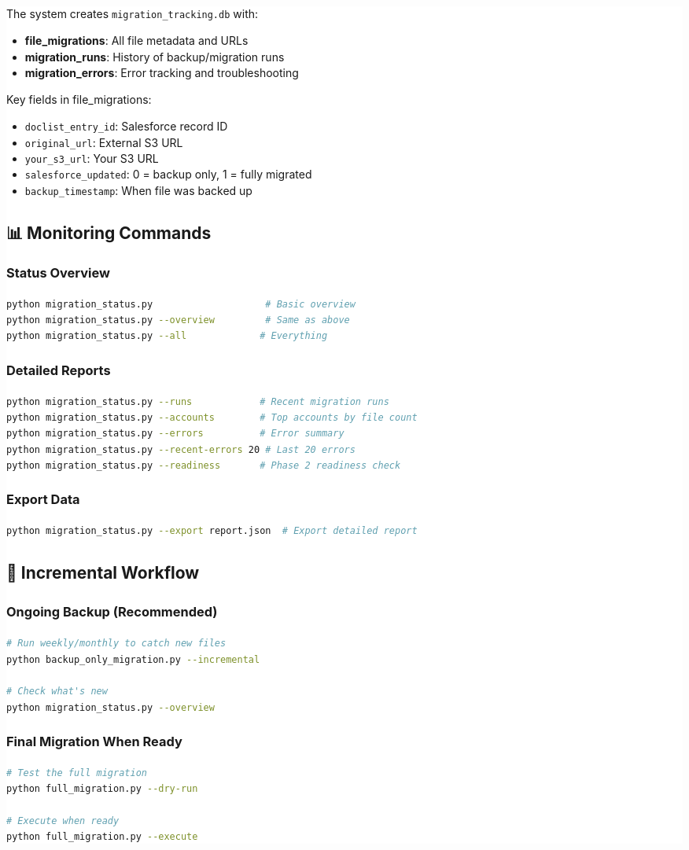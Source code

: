 The system creates `migration_tracking.db` with:
- **file_migrations**: All file metadata and URLs
- **migration_runs**: History of backup/migration runs  
- **migration_errors**: Error tracking and troubleshooting

Key fields in file_migrations:
- `doclist_entry_id`: Salesforce record ID
- `original_url`: External S3 URL
- `your_s3_url`: Your S3 URL  
- `salesforce_updated`: 0 = backup only, 1 = fully migrated
- `backup_timestamp`: When file was backed up

## 📊 Monitoring Commands

### Status Overview
```bash
python migration_status.py                    # Basic overview
python migration_status.py --overview         # Same as above
python migration_status.py --all             # Everything
```

### Detailed Reports
```bash
python migration_status.py --runs            # Recent migration runs
python migration_status.py --accounts        # Top accounts by file count
python migration_status.py --errors          # Error summary
python migration_status.py --recent-errors 20 # Last 20 errors
python migration_status.py --readiness       # Phase 2 readiness check
```

### Export Data
```bash
python migration_status.py --export report.json  # Export detailed report
```

## 🔄 Incremental Workflow

### Ongoing Backup (Recommended)
```bash
# Run weekly/monthly to catch new files
python backup_only_migration.py --incremental

# Check what's new
python migration_status.py --overview
```

### Final Migration When Ready
```bash
# Test the full migration
python full_migration.py --dry-run

# Execute when ready
python full_migration.py --execute
```
